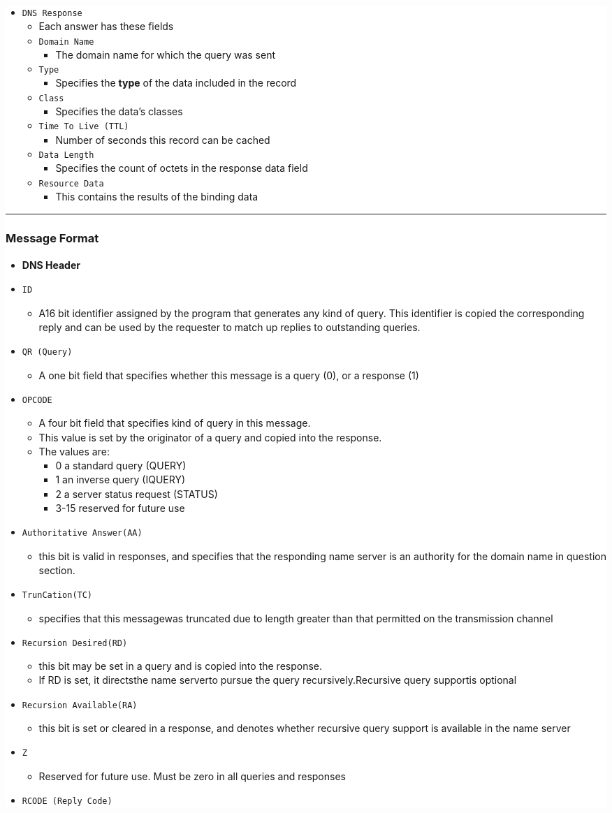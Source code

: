 - `DNS Response`
  - Each answer has these fields
  - `Domain Name`
    - The domain name for which the query was sent
  - `Type`
    - Specifies the **type** of the data included in the record
  - `Class`
    - Specifies the data’s classes
  - `Time To Live (TTL)`
    - Number of seconds this record can be cached
  - `Data Length`
    - Specifies the count of octets in the response data field
  - `Resource Data`
    - This contains the results of the binding data

---

### Message Format

- **DNS Header**
- `ID`
  - A16 bit identifier assigned by the program that generates any kind of query. This identifier is copied the corresponding reply and can be used by the requester to match up replies to outstanding queries.
- `QR (Query)`
  - A one bit field that specifies whether this message is a query (0), or a response (1)
- `OPCODE`
  - A four bit field that specifies kind of query in this message.
  - This value is set by the originator of a query and copied into the response.
  - The values are:
    - 0 a standard query (QUERY)
    - 1 an inverse query (IQUERY)
    - 2 a server status request (STATUS)
    - 3-15 reserved for future use
- `Authoritative Answer(AA)`
  - this bit is valid in responses, and specifies that the responding name server is an authority for the domain name in question section.
- `TrunCation(TC)`
  - specifies that this messagewas truncated due to length greater than that permitted on the transmission channel
- `Recursion Desired(RD)`
  - this bit may be set in a query and is copied into the response.
  - If RD is set, it directsthe name serverto pursue the query recursively.Recursive query supportis optional
- `Recursion Available(RA)`
  - this bit is set or cleared in a response, and denotes whether recursive query support is available in the name server
- `Z`

  - Reserved for future use. Must be zero in all queries and responses

- `RCODE (Reply Code)`
